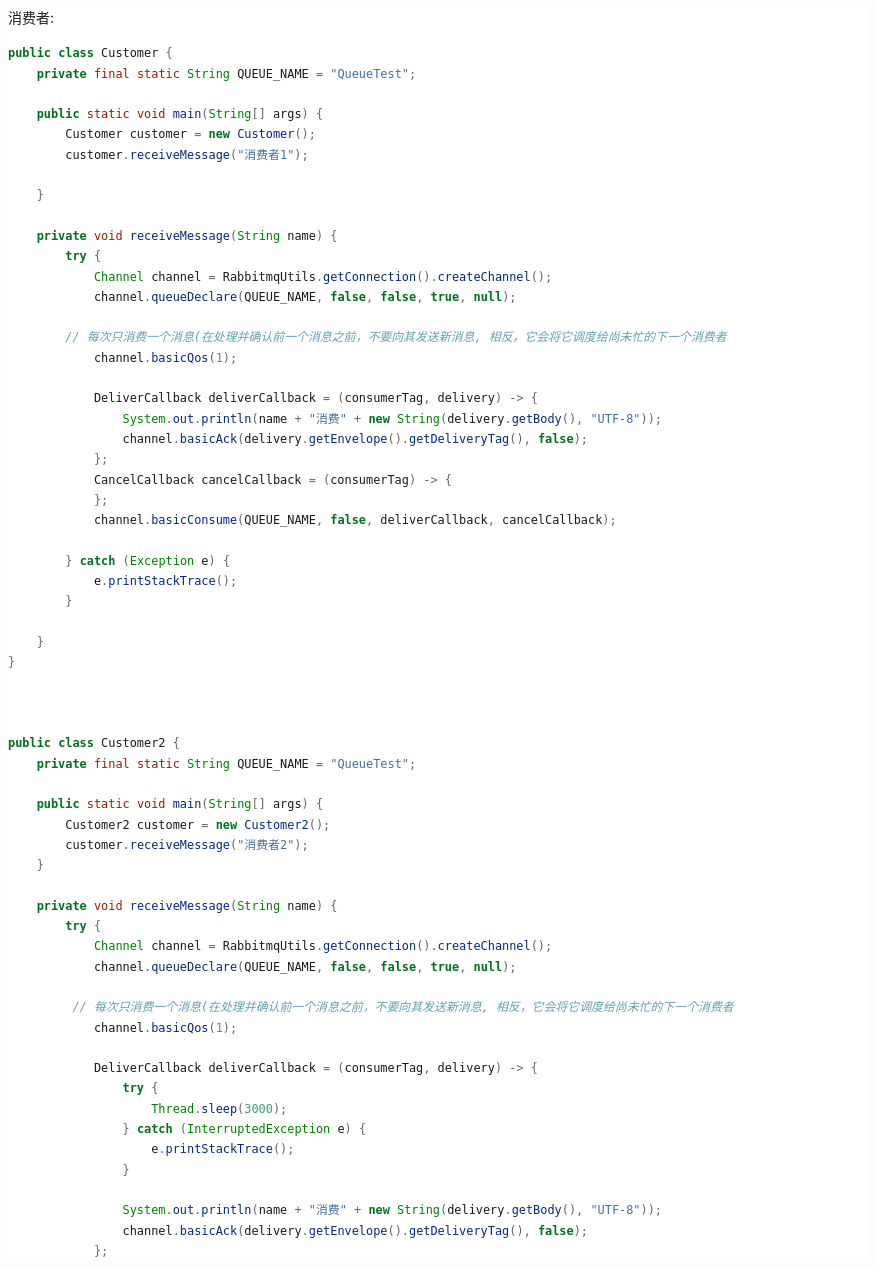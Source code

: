 

消费者:

```java
public class Customer {
    private final static String QUEUE_NAME = "QueueTest";

    public static void main(String[] args) {
        Customer customer = new Customer();
        customer.receiveMessage("消费者1");

    }

    private void receiveMessage(String name) {
        try {
            Channel channel = RabbitmqUtils.getConnection().createChannel();
            channel.queueDeclare(QUEUE_NAME, false, false, true, null);

        // 每次只消费一个消息(在处理并确认前一个消息之前，不要向其发送新消息, 相反，它会将它调度给尚未忙的下一个消费者
            channel.basicQos(1);

            DeliverCallback deliverCallback = (consumerTag, delivery) -> {
                System.out.println(name + "消费" + new String(delivery.getBody(), "UTF-8"));
                channel.basicAck(delivery.getEnvelope().getDeliveryTag(), false);
            };
            CancelCallback cancelCallback = (consumerTag) -> {
            };
            channel.basicConsume(QUEUE_NAME, false, deliverCallback, cancelCallback);

        } catch (Exception e) {
            e.printStackTrace();
        }

    }
}



public class Customer2 {
    private final static String QUEUE_NAME = "QueueTest";

    public static void main(String[] args) {
        Customer2 customer = new Customer2();
        customer.receiveMessage("消费者2");
    }

    private void receiveMessage(String name) {
        try {
            Channel channel = RabbitmqUtils.getConnection().createChannel();
            channel.queueDeclare(QUEUE_NAME, false, false, true, null);

         // 每次只消费一个消息(在处理并确认前一个消息之前，不要向其发送新消息, 相反，它会将它调度给尚未忙的下一个消费者
            channel.basicQos(1);

            DeliverCallback deliverCallback = (consumerTag, delivery) -> {
                try {
                    Thread.sleep(3000);
                } catch (InterruptedException e) {
                    e.printStackTrace();
                }

                System.out.println(name + "消费" + new String(delivery.getBody(), "UTF-8"));
                channel.basicAck(delivery.getEnvelope().getDeliveryTag(), false);
            };
```